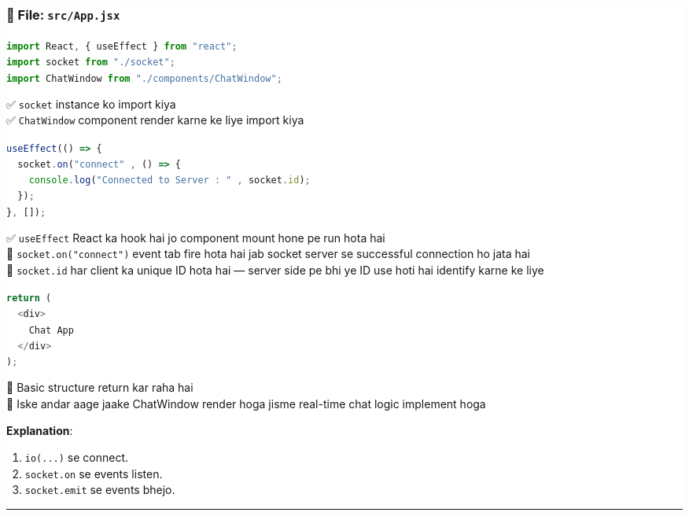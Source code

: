 
  ### 📁 File: `src/App.jsx`
  ```js
  import React, { useEffect } from "react";
  import socket from "./socket";
  import ChatWindow from "./components/ChatWindow";
  ```

  ✅ `socket` instance ko import kiya  
  ✅ `ChatWindow` component render karne ke liye import kiya

  ```js
  useEffect(() => {
    socket.on("connect" , () => {
      console.log("Connected to Server : " , socket.id);
    });
  }, []);
  ```
  ✅ `useEffect` React ka hook hai jo component mount hone pe run hota hai  
  📌 `socket.on("connect")` event tab fire hota hai jab socket server se successful connection ho jata hai  
  📌 `socket.id` har client ka unique ID hota hai — server side pe bhi ye ID use hoti hai identify karne ke liye

  ```js
  return (
    <div>
      Chat App
    </div>
  );
  ```
  📌 Basic structure return kar raha hai  
  📌 Iske andar aage jaake ChatWindow render hoga jisme real-time chat logic implement hoga

**Explanation**:
1. `io(...)` se connect.
2. `socket.on` se events listen.
3. `socket.emit` se events bhejo.

---